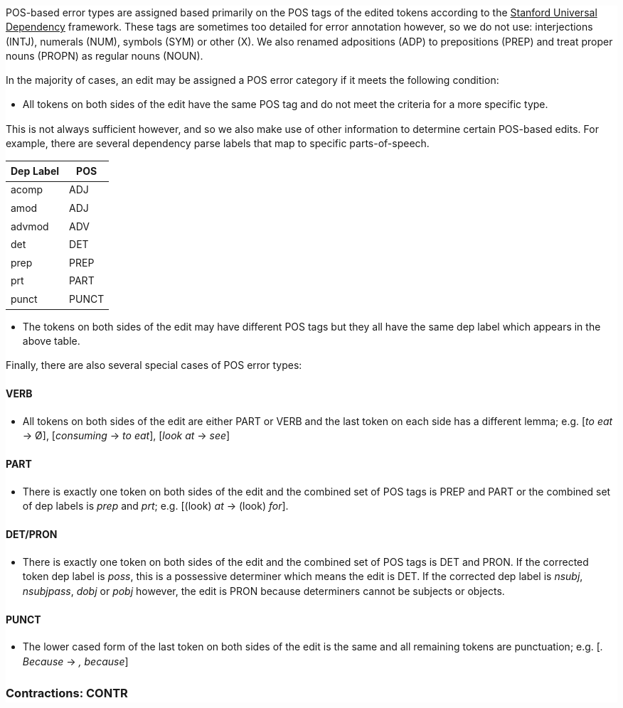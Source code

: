 POS-based error types are assigned based primarily on the POS tags of the edited tokens according to the [Stanford Universal Dependency](http://universaldependencies.org/tagset-conversion/en-penn-uposf.html) framework. These tags are sometimes too detailed for error annotation however, so we do not use: interjections (INTJ), numerals (NUM), symbols (SYM) or other (X). We also renamed adpositions (ADP) to prepositions (PREP) and treat proper nouns (PROPN) as regular nouns (NOUN). 

In the majority of cases, an edit may be assigned a POS error category if it meets the following condition:

* All tokens on both sides of the edit have the same POS tag and do not meet the criteria for a more specific type.

This is not always sufficient however, and so we also make use of other information to determine certain POS-based edits. For example, there are several dependency parse labels that map to specific parts-of-speech. 

| Dep Label | POS   |
|-----------|-------|
| acomp     | ADJ   |
| amod      | ADJ   |
| advmod    | ADV   |
| det       | DET   |
| prep      | PREP  |
| prt       | PART  |
| punct     | PUNCT |

* The tokens on both sides of the edit may have different POS tags but they all have the same dep label which appears in the above table.  

Finally, there are also several special cases of POS error types:  

#### VERB
* All tokens on both sides of the edit are either PART or VERB and the last token on each side has a different lemma; e.g. [*to eat* -> Ø], [*consuming* -> *to eat*], [*look at* -> *see*]  

#### PART
* There is exactly one token on both sides of the edit and the combined set of POS tags is PREP and PART or the combined set of dep labels is *prep* and *prt*; e.g. [(look) *at* -> (look) *for*].

#### DET/PRON
* There is exactly one token on both sides of the edit and the combined set of POS tags is DET and PRON. If the corrected token dep label is *poss*, this is a possessive determiner which means the edit is DET. If the corrected dep label is *nsubj*, *nsubjpass*, *dobj* or *pobj* however, the edit is PRON because determiners cannot be subjects or objects.  

#### PUNCT
* The lower cased form of the last token on both sides of the edit is the same and all remaining tokens are punctuation; e.g. [*. Because* -> *, because*]

### Contractions: CONTR
